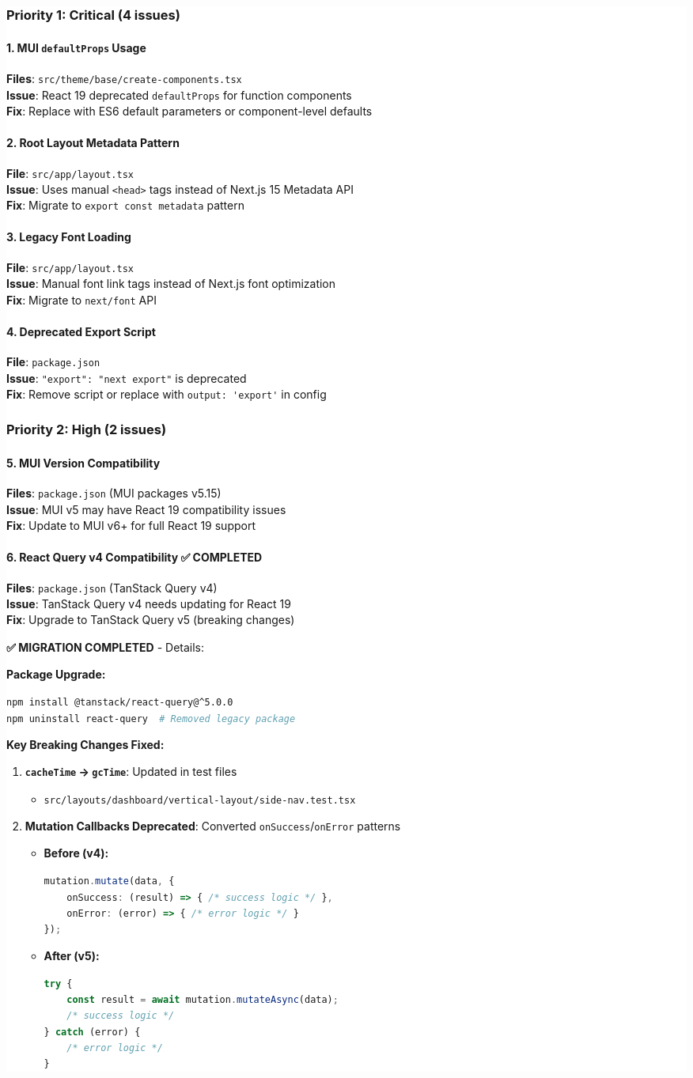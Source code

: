 ### Priority 1: Critical (4 issues)

#### 1. MUI `defaultProps` Usage
**Files**: `src/theme/base/create-components.tsx`  
**Issue**: React 19 deprecated `defaultProps` for function components  
**Fix**: Replace with ES6 default parameters or component-level defaults

#### 2. Root Layout Metadata Pattern
**File**: `src/app/layout.tsx`  
**Issue**: Uses manual `<head>` tags instead of Next.js 15 Metadata API  
**Fix**: Migrate to `export const metadata` pattern

#### 3. Legacy Font Loading
**File**: `src/app/layout.tsx`  
**Issue**: Manual font link tags instead of Next.js font optimization  
**Fix**: Migrate to `next/font` API

#### 4. Deprecated Export Script
**File**: `package.json`  
**Issue**: `"export": "next export"` is deprecated  
**Fix**: Remove script or replace with `output: 'export'` in config

### Priority 2: High (2 issues)

#### 5. MUI Version Compatibility
**Files**: `package.json` (MUI packages v5.15)  
**Issue**: MUI v5 may have React 19 compatibility issues  
**Fix**: Update to MUI v6+ for full React 19 support

#### 6. React Query v4 Compatibility ✅ COMPLETED
**Files**: `package.json` (TanStack Query v4)  
**Issue**: TanStack Query v4 needs updating for React 19  
**Fix**: Upgrade to TanStack Query v5 (breaking changes)

**✅ MIGRATION COMPLETED** - Details:

**Package Upgrade:**
```bash
npm install @tanstack/react-query@^5.0.0
npm uninstall react-query  # Removed legacy package
```

**Key Breaking Changes Fixed:**
1. **`cacheTime` → `gcTime`**: Updated in test files
   - `src/layouts/dashboard/vertical-layout/side-nav.test.tsx`

2. **Mutation Callbacks Deprecated**: Converted `onSuccess`/`onError` patterns
   - **Before (v4):**
     ```typescript
     mutation.mutate(data, {
         onSuccess: (result) => { /* success logic */ },
         onError: (error) => { /* error logic */ }
     });
     ```
   - **After (v5):**
     ```typescript
     try {
         const result = await mutation.mutateAsync(data);
         /* success logic */
     } catch (error) {
         /* error logic */
     }
     ```
